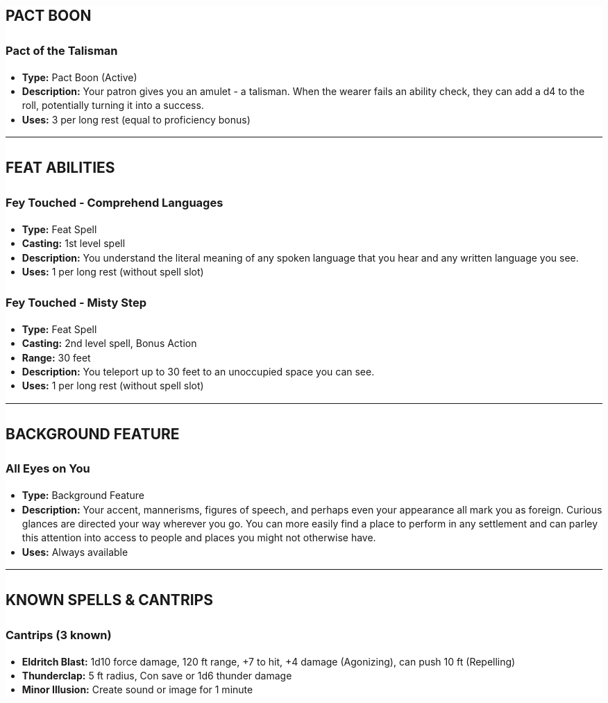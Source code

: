 
## PACT BOON

### Pact of the Talisman
- **Type:** Pact Boon (Active)
- **Description:** Your patron gives you an amulet - a talisman. When the wearer fails an ability check, they can add a d4 to the roll, potentially turning it into a success.
- **Uses:** 3 per long rest (equal to proficiency bonus)

---

## FEAT ABILITIES

### Fey Touched - Comprehend Languages
- **Type:** Feat Spell
- **Casting:** 1st level spell
- **Description:** You understand the literal meaning of any spoken language that you hear and any written language you see.
- **Uses:** 1 per long rest (without spell slot)

### Fey Touched - Misty Step  
- **Type:** Feat Spell
- **Casting:** 2nd level spell, Bonus Action
- **Range:** 30 feet
- **Description:** You teleport up to 30 feet to an unoccupied space you can see.
- **Uses:** 1 per long rest (without spell slot)

---

## BACKGROUND FEATURE

### All Eyes on You
- **Type:** Background Feature
- **Description:** Your accent, mannerisms, figures of speech, and perhaps even your appearance all mark you as foreign. Curious glances are directed your way wherever you go. You can more easily find a place to perform in any settlement and can parley this attention into access to people and places you might not otherwise have.
- **Uses:** Always available

---

## KNOWN SPELLS & CANTRIPS

### Cantrips (3 known)
- **Eldritch Blast:** 1d10 force damage, 120 ft range, +7 to hit, +4 damage (Agonizing), can push 10 ft (Repelling)
- **Thunderclap:** 5 ft radius, Con save or 1d6 thunder damage  
- **Minor Illusion:** Create sound or image for 1 minute
